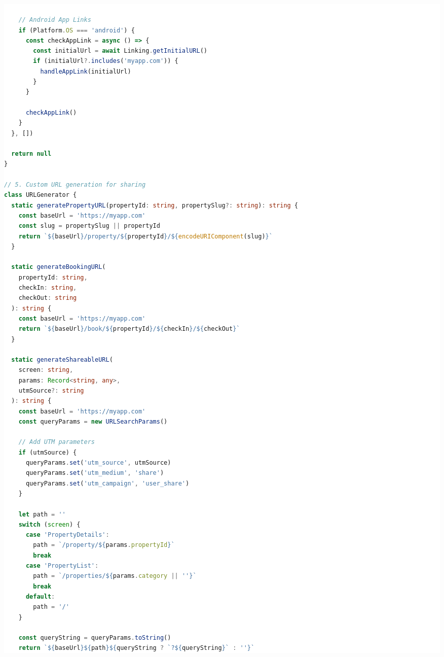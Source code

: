 ```typescript
    
    // Android App Links
    if (Platform.OS === 'android') {
      const checkAppLink = async () => {
        const initialUrl = await Linking.getInitialURL()
        if (initialUrl?.includes('myapp.com')) {
          handleAppLink(initialUrl)
        }
      }
      
      checkAppLink()
    }
  }, [])
  
  return null
}

// 5. Custom URL generation for sharing
class URLGenerator {
  static generatePropertyURL(propertyId: string, propertySlug?: string): string {
    const baseUrl = 'https://myapp.com'
    const slug = propertySlug || propertyId
    return `${baseUrl}/property/${propertyId}/${encodeURIComponent(slug)}`
  }
  
  static generateBookingURL(
    propertyId: string, 
    checkIn: string, 
    checkOut: string
  ): string {
    const baseUrl = 'https://myapp.com'
    return `${baseUrl}/book/${propertyId}/${checkIn}/${checkOut}`
  }
  
  static generateShareableURL(
    screen: string, 
    params: Record<string, any>,
    utmSource?: string
  ): string {
    const baseUrl = 'https://myapp.com'
    const queryParams = new URLSearchParams()
    
    // Add UTM parameters
    if (utmSource) {
      queryParams.set('utm_source', utmSource)
      queryParams.set('utm_medium', 'share')
      queryParams.set('utm_campaign', 'user_share')
    }
    
    let path = ''
    switch (screen) {
      case 'PropertyDetails':
        path = `/property/${params.propertyId}`
        break
      case 'PropertyList':
        path = `/properties/${params.category || ''}`
        break
      default:
        path = '/'
    }
    
    const queryString = queryParams.toString()
    return `${baseUrl}${path}${queryString ? `?${queryString}` : ''}`
```